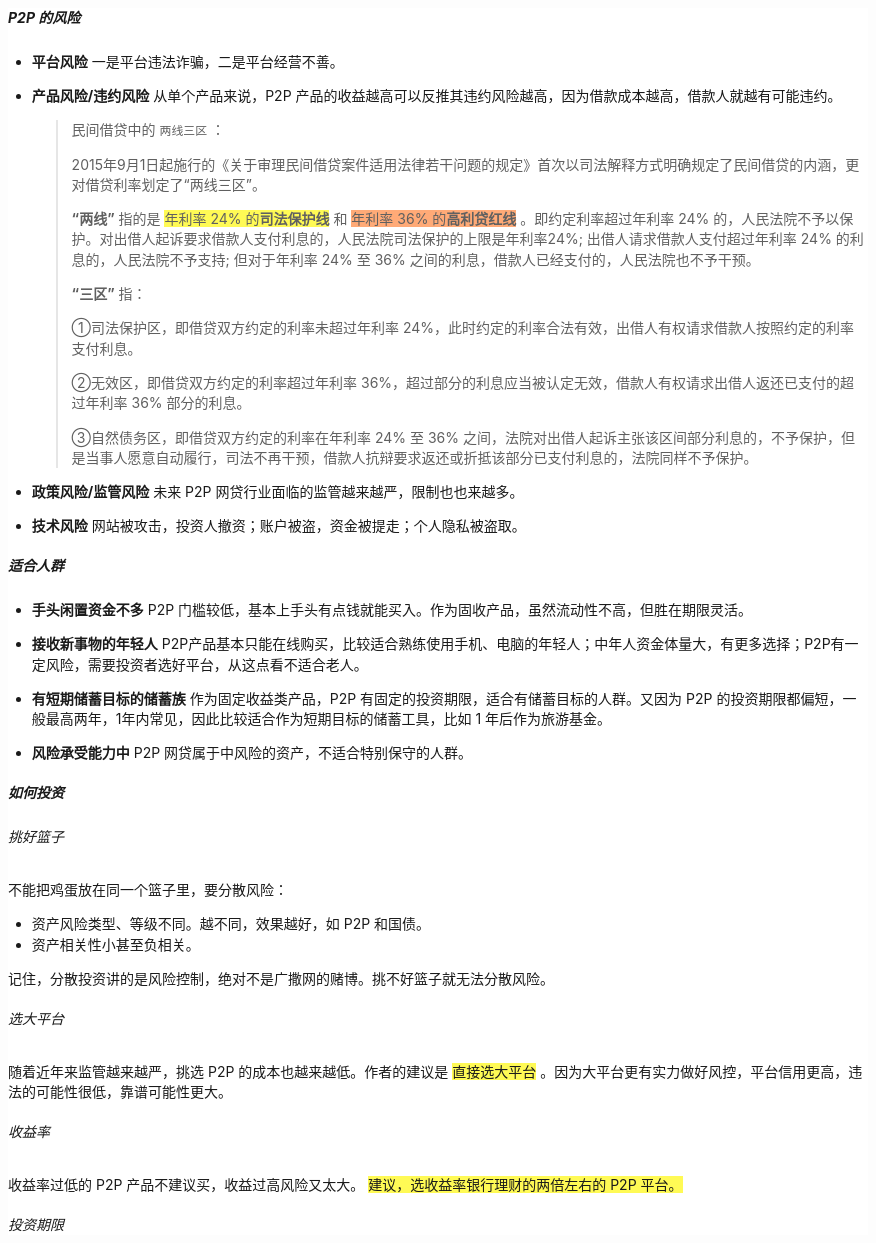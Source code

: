##### P2P 的风险

- **平台风险** 一是平台违法诈骗，二是平台经营不善。

- **产品风险/违约风险** 从单个产品来说，P2P 产品的收益越高可以反推其违约风险越高，因为借款成本越高，借款人就越有可能违约。

  > 民间借贷中的 `两线三区` ：
  >
  > 2015年9月1日起施行的《关于审理民间借贷案件适用法律若干问题的规定》首次以司法解释方式明确规定了民间借贷的内涵，更对借贷利率划定了“两线三区”。
  >
  > **“两线”** 指的是 <span style="background:#fffa55">年利率 24% 的<b>司法保护线</b></span> 和 <span style="background:#ffaa77">年利率 36% 的<b>高利贷红线</b></span> 。即约定利率超过年利率 24% 的，人民法院不予以保护。对出借人起诉要求借款人支付利息的，人民法院司法保护的上限是年利率24%; 出借人请求借款人支付超过年利率 24% 的利息的，人民法院不予支持; 但对于年利率 24% 至 36% 之间的利息，借款人已经支付的，人民法院也不予干预。
  >
  > **“三区”** 指：
  >
  > ①司法保护区，即借贷双方约定的利率未超过年利率 24%，此时约定的利率合法有效，出借人有权请求借款人按照约定的利率支付利息。
  >
  > ②无效区，即借贷双方约定的利率超过年利率 36%，超过部分的利息应当被认定无效，借款人有权请求出借人返还已支付的超过年利率 36% 部分的利息。
  >
  > ③自然债务区，即借贷双方约定的利率在年利率 24% 至 36% 之间，法院对出借人起诉主张该区间部分利息的，不予保护，但是当事人愿意自动履行，司法不再干预，借款人抗辩要求返还或折抵该部分已支付利息的，法院同样不予保护。

- **政策风险/监管风险** 未来 P2P 网贷行业面临的监管越来越严，限制也也来越多。

- **技术风险** 网站被攻击，投资人撤资；账户被盗，资金被提走；个人隐私被盗取。

##### 适合人群

- **手头闲置资金不多** P2P 门槛较低，基本上手头有点钱就能买入。作为固收产品，虽然流动性不高，但胜在期限灵活。
- **接收新事物的年轻人** P2P产品基本只能在线购买，比较适合熟练使用手机、电脑的年轻人；中年人资金体量大，有更多选择；P2P有一定风险，需要投资者选好平台，从这点看不适合老人。
- **有短期储蓄目标的储蓄族** 作为固定收益类产品，P2P 有固定的投资期限，适合有储蓄目标的人群。又因为 P2P 的投资期限都偏短，一般最高两年，1年内常见，因此比较适合作为短期目标的储蓄工具，比如 1 年后作为旅游基金。

- **风险承受能力中** P2P 网贷属于中风险的资产，不适合特别保守的人群。

##### 如何投资

###### 挑好篮子

不能把鸡蛋放在同一个篮子里，要分散风险：

- 资产风险类型、等级不同。越不同，效果越好，如 P2P 和国债。
- 资产相关性小甚至负相关。

记住，分散投资讲的是风险控制，绝对不是广撒网的赌博。挑不好篮子就无法分散风险。

###### 选大平台

随着近年来监管越来越严，挑选 P2P 的成本也越来越低。作者的建议是 <span style="background:#fffa55">直接选大平台</span> 。因为大平台更有实力做好风控，平台信用更高，违法的可能性很低，靠谱可能性更大。

###### 收益率

收益率过低的 P2P 产品不建议买，收益过高风险又太大。 <span style="background:#fffa55">建议，选收益率银行理财的两倍左右的 P2P 平台。</span> 

###### 投资期限

